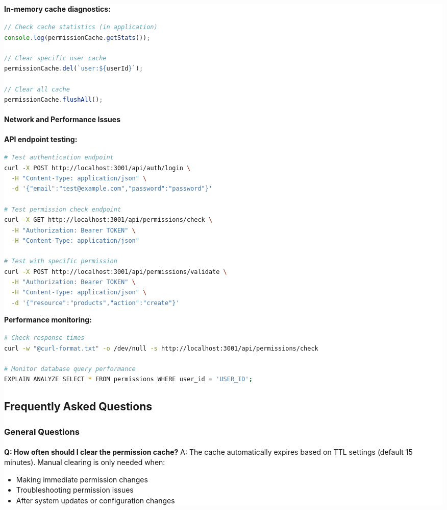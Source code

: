 **In-memory cache diagnostics:**

```javascript
// Check cache statistics (in application)
console.log(permissionCache.getStats());

// Clear specific user cache
permissionCache.del(`user:${userId}`);

// Clear all cache
permissionCache.flushAll();
```

#### Network and Performance Issues

**API endpoint testing:**

```bash
# Test authentication endpoint
curl -X POST http://localhost:3001/api/auth/login \
  -H "Content-Type: application/json" \
  -d '{"email":"test@example.com","password":"password"}'

# Test permission check endpoint
curl -X GET http://localhost:3001/api/permissions/check \
  -H "Authorization: Bearer TOKEN" \
  -H "Content-Type: application/json"

# Test with specific permission
curl -X POST http://localhost:3001/api/permissions/validate \
  -H "Authorization: Bearer TOKEN" \
  -H "Content-Type: application/json" \
  -d '{"resource":"products","action":"create"}'
```

**Performance monitoring:**

```bash
# Check response times
curl -w "@curl-format.txt" -o /dev/null -s http://localhost:3001/api/permissions/check

# Monitor database query performance
EXPLAIN ANALYZE SELECT * FROM permissions WHERE user_id = 'USER_ID';
```

## Frequently Asked Questions

### General Questions

**Q: How often should I clear the permission cache?**
A: The cache automatically expires based on TTL settings (default 15 minutes). Manual clearing is only needed when:
- Making immediate permission changes
- Troubleshooting permission issues
- After system updates or configuration changes
